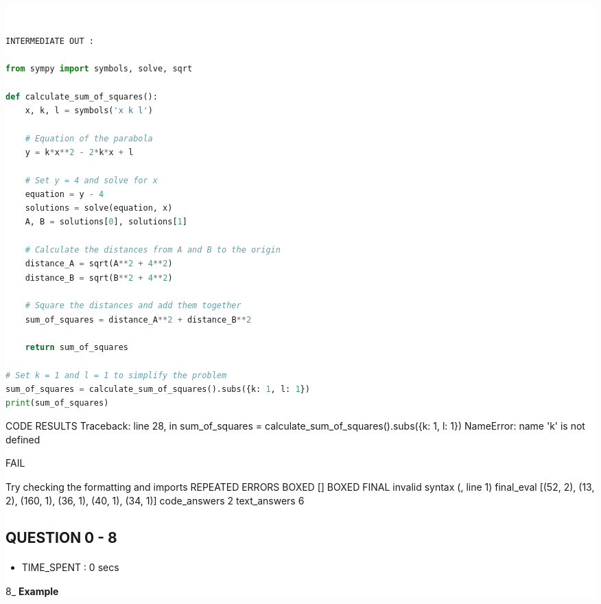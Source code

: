 ```python


INTERMEDIATE OUT :

from sympy import symbols, solve, sqrt

def calculate_sum_of_squares():
    x, k, l = symbols('x k l')

    # Equation of the parabola
    y = k*x**2 - 2*k*x + l

    # Set y = 4 and solve for x
    equation = y - 4
    solutions = solve(equation, x)
    A, B = solutions[0], solutions[1]

    # Calculate the distances from A and B to the origin
    distance_A = sqrt(A**2 + 4**2)
    distance_B = sqrt(B**2 + 4**2)

    # Square the distances and add them together
    sum_of_squares = distance_A**2 + distance_B**2

    return sum_of_squares

# Set k = 1 and l = 1 to simplify the problem
sum_of_squares = calculate_sum_of_squares().subs({k: 1, l: 1})
print(sum_of_squares)
```

CODE RESULTS Traceback: line 28, in <module>
    sum_of_squares = calculate_sum_of_squares().subs({k: 1, l: 1})
NameError: name 'k' is not defined

FAIL

Try checking the formatting and imports
REPEATED ERRORS
BOXED []
BOXED FINAL 
invalid syntax (<string>, line 1) final_eval
[(52, 2), (13, 2), (160, 1), (36, 1), (40, 1), (34, 1)]
code_answers 2 text_answers 6



## QUESTION 0 - 8 
- TIME_SPENT : 0 secs

8_
**Example**
